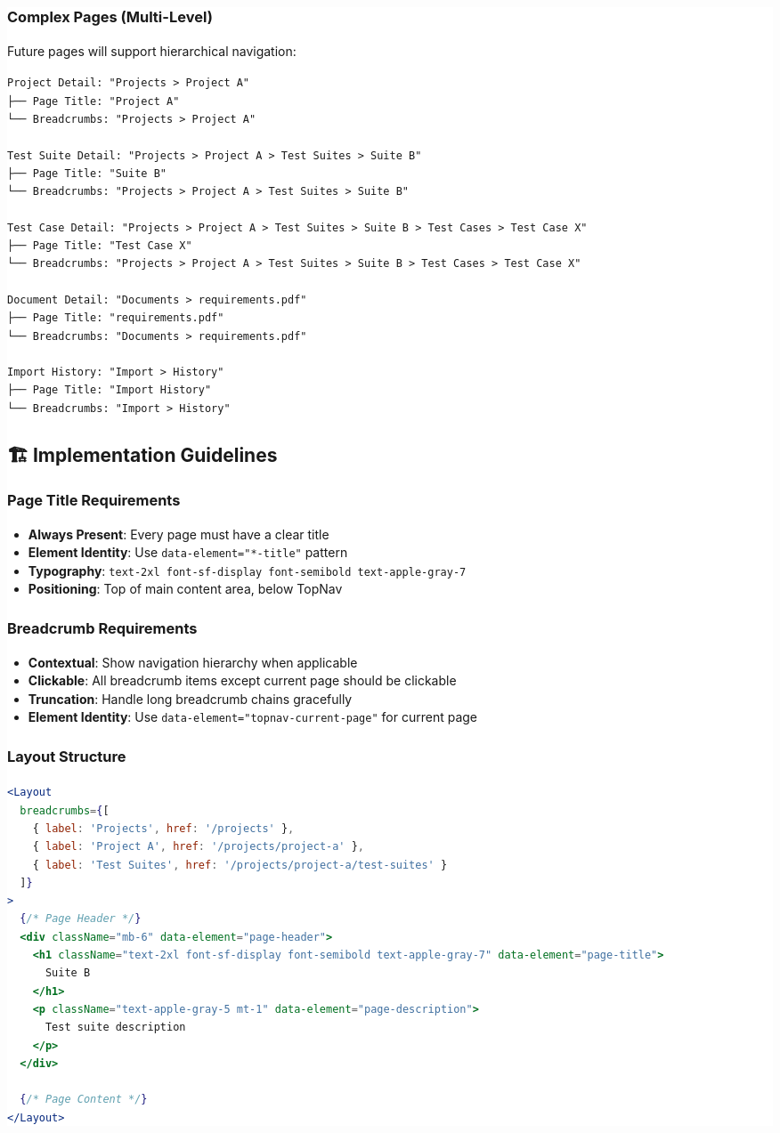 ### **Complex Pages (Multi-Level)**
Future pages will support hierarchical navigation:

```
Project Detail: "Projects > Project A"
├── Page Title: "Project A"
└── Breadcrumbs: "Projects > Project A"

Test Suite Detail: "Projects > Project A > Test Suites > Suite B"
├── Page Title: "Suite B"
└── Breadcrumbs: "Projects > Project A > Test Suites > Suite B"

Test Case Detail: "Projects > Project A > Test Suites > Suite B > Test Cases > Test Case X"
├── Page Title: "Test Case X"
└── Breadcrumbs: "Projects > Project A > Test Suites > Suite B > Test Cases > Test Case X"

Document Detail: "Documents > requirements.pdf"
├── Page Title: "requirements.pdf"
└── Breadcrumbs: "Documents > requirements.pdf"

Import History: "Import > History"
├── Page Title: "Import History"
└── Breadcrumbs: "Import > History"
```

## 🏗️ **Implementation Guidelines**

### **Page Title Requirements**
- **Always Present**: Every page must have a clear title
- **Element Identity**: Use `data-element="*-title"` pattern
- **Typography**: `text-2xl font-sf-display font-semibold text-apple-gray-7`
- **Positioning**: Top of main content area, below TopNav

### **Breadcrumb Requirements**
- **Contextual**: Show navigation hierarchy when applicable
- **Clickable**: All breadcrumb items except current page should be clickable
- **Truncation**: Handle long breadcrumb chains gracefully
- **Element Identity**: Use `data-element="topnav-current-page"` for current page

### **Layout Structure**
```jsx
<Layout
  breadcrumbs={[
    { label: 'Projects', href: '/projects' },
    { label: 'Project A', href: '/projects/project-a' },
    { label: 'Test Suites', href: '/projects/project-a/test-suites' }
  ]}
>
  {/* Page Header */}
  <div className="mb-6" data-element="page-header">
    <h1 className="text-2xl font-sf-display font-semibold text-apple-gray-7" data-element="page-title">
      Suite B
    </h1>
    <p className="text-apple-gray-5 mt-1" data-element="page-description">
      Test suite description
    </p>
  </div>
  
  {/* Page Content */}
</Layout>
```
